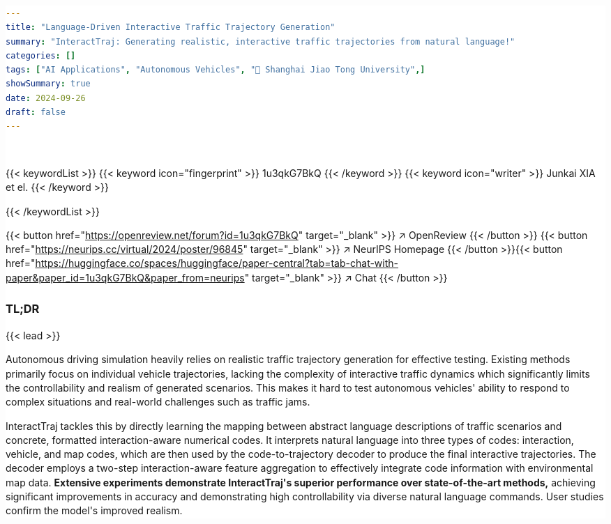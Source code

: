 ```yaml
---
title: "Language-Driven Interactive Traffic Trajectory Generation"
summary: "InteractTraj: Generating realistic, interactive traffic trajectories from natural language!"
categories: []
tags: ["AI Applications", "Autonomous Vehicles", "🏢 Shanghai Jiao Tong University",]
showSummary: true
date: 2024-09-26
draft: false
---
```


<br>

{{< keywordList >}}
{{< keyword icon="fingerprint" >}} 1u3qkG7BkQ {{< /keyword >}}
{{< keyword icon="writer" >}} Junkai XIA et el. {{< /keyword >}}
 
{{< /keywordList >}}

{{< button href="https://openreview.net/forum?id=1u3qkG7BkQ" target="_blank" >}}
↗ OpenReview
{{< /button >}}
{{< button href="https://neurips.cc/virtual/2024/poster/96845" target="_blank" >}}
↗ NeurIPS Homepage
{{< /button >}}{{< button href="https://huggingface.co/spaces/huggingface/paper-central?tab=tab-chat-with-paper&paper_id=1u3qkG7BkQ&paper_from=neurips" target="_blank" >}}
↗ Chat
{{< /button >}}



<audio controls>
    <source src="https://ai-paper-reviewer.com/1u3qkG7BkQ/podcast.wav" type="audio/wav">
    Your browser does not support the audio element.
</audio>


### TL;DR


{{< lead >}}

Autonomous driving simulation heavily relies on realistic traffic trajectory generation for effective testing. Existing methods primarily focus on individual vehicle trajectories, lacking the complexity of interactive traffic dynamics which significantly limits the controllability and realism of generated scenarios. This makes it hard to test autonomous vehicles' ability to respond to complex situations and real-world challenges such as traffic jams.

InteractTraj tackles this by directly learning the mapping between abstract language descriptions of traffic scenarios and concrete, formatted interaction-aware numerical codes. It interprets natural language into three types of codes: interaction, vehicle, and map codes, which are then used by the code-to-trajectory decoder to produce the final interactive trajectories. The decoder employs a two-step interaction-aware feature aggregation to effectively integrate code information with environmental map data. **Extensive experiments demonstrate InteractTraj's superior performance over state-of-the-art methods,** achieving significant improvements in accuracy and demonstrating high controllability via diverse natural language commands. User studies confirm the model's improved realism.
